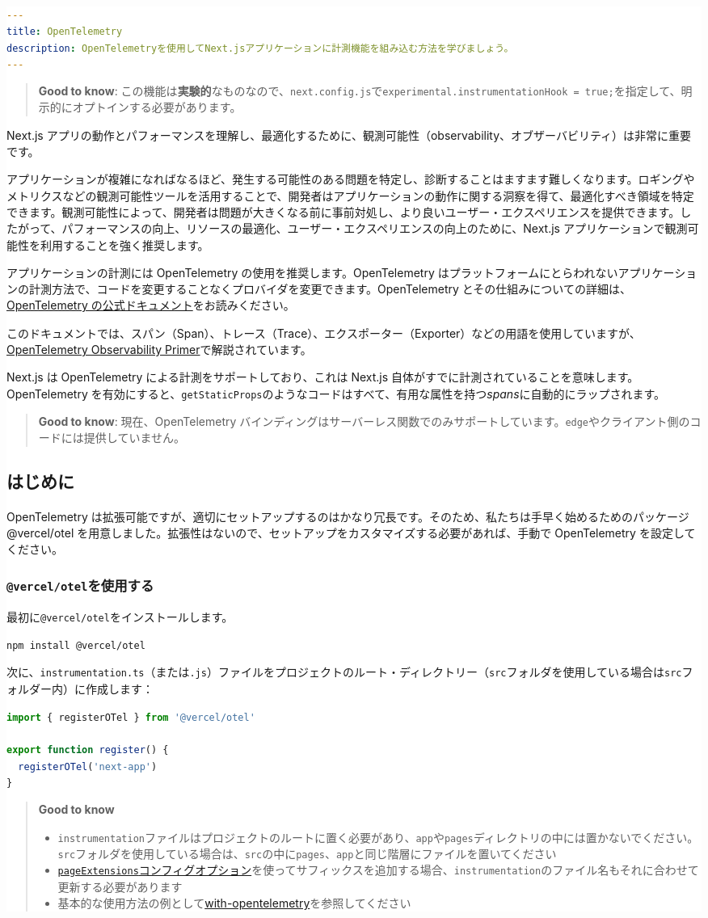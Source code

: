 ```yaml
---
title: OpenTelemetry
description: OpenTelemetryを使用してNext.jsアプリケーションに計測機能を組み込む方法を学びましょう。
---
```


> **Good to know**: この機能は**実験的**なものなので、`next.config.js`で`experimental.instrumentationHook = true;`を指定して、明示的にオプトインする必要があります。

Next.js アプリの動作とパフォーマンスを理解し、最適化するために、観測可能性（observability、オブザーバビリティ）は非常に重要です。

アプリケーションが複雑になればなるほど、発生する可能性のある問題を特定し、診断することはますます難しくなります。ロギングやメトリクスなどの観測可能性ツールを活用することで、開発者はアプリケーションの動作に関する洞察を得て、最適化すべき領域を特定できます。観測可能性によって、開発者は問題が大きくなる前に事前対処し、より良いユーザー・エクスペリエンスを提供できます。したがって、パフォーマンスの向上、リソースの最適化、ユーザー・エクスペリエンスの向上のために、Next.js アプリケーションで観測可能性を利用することを強く推奨します。

アプリケーションの計測には OpenTelemetry の使用を推奨します。OpenTelemetry はプラットフォームにとらわれないアプリケーションの計測方法で、コードを変更することなくプロバイダを変更できます。OpenTelemetry とその仕組みについての詳細は、[OpenTelemetry の公式ドキュメント](https://opentelemetry.io/docs/)をお読みください。



このドキュメントでは、スパン（Span）、トレース（Trace）、エクスポーター（Exporter）などの用語を使用していますが、[OpenTelemetry Observability Primer](https://opentelemetry.io/docs/concepts/observability-primer/)で解説されています。



Next.js は OpenTelemetry による計測をサポートしており、これは Next.js 自体がすでに計測されていることを意味します。OpenTelemetry を有効にすると、`getStaticProps`のようなコードはすべて、有用な属性を持つ*spans*に自動的にラップされます。

> **Good to know**: 現在、OpenTelemetry バインディングはサーバーレス関数でのみサポートしています。`edge`やクライアント側のコードには提供していません。

## はじめに

OpenTelemetry は拡張可能ですが、適切にセットアップするのはかなり冗長です。そのため、私たちは手早く始めるためのパッケージ @vercel/otel を用意しました。拡張性はないので、セットアップをカスタマイズする必要があれば、手動で OpenTelemetry を設定してください。

### `@vercel/otel`を使用する

最初に`@vercel/otel`をインストールします。

```bash title="Terminal"
npm install @vercel/otel
```

次に、`instrumentation.ts`（または`.js`）ファイルをプロジェクトのルート・ディレクトリー（`src`フォルダを使用している場合は`src`フォルダー内）に作成します：

```ts title="your-project/instrumentation.ts
import { registerOTel } from '@vercel/otel'

export function register() {
  registerOTel('next-app')
}
```

> **Good to know**
>
> - `instrumentation`ファイルはプロジェクトのルートに置く必要があり、`app`や`pages`ディレクトリの中には置かないでください。`src`フォルダを使用している場合は、`src`の中に`pages`、`app`と同じ階層にファイルを置いてください
> - [`pageExtensions`コンフィグオプション](/docs/app-router/api-reference/next-config-js/pageExtensions)を使ってサフィックスを追加する場合、`instrumentation`のファイル名もそれに合わせて更新する必要があります
> - 基本的な使用方法の例として[with-opentelemetry](https://github.com/vercel/next.js/tree/canary/examples/with-opentelemetry)を参照してください
